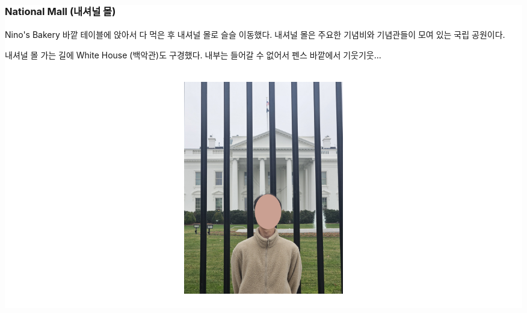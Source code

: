 ### National Mall (내셔널 몰)

Nino's Bakery 바깥 테이블에 앉아서 다 먹은 후 내셔널 몰로 슬슬 이동했다. 내셔널 몰은 주요한 기념비와 기념관들이 모여 있는 국립 공원이다. 

내셔널 몰 가는 길에 White House (백악관)도 구경했다. 내부는 들어갈 수 없어서 펜스 바깥에서 기웃기웃...

<div class = "row" style="display: flex; justify-content: center;">
    <div style="position:relative; float:left; padding:5px; width:40%">
        <figure>
        <a href="/files/img/white_house.webp" data-lightbox="vis">
            <img src = "/files/img/white_house.webp" alt=""
            title = "white_house" width="100%">
        </a>